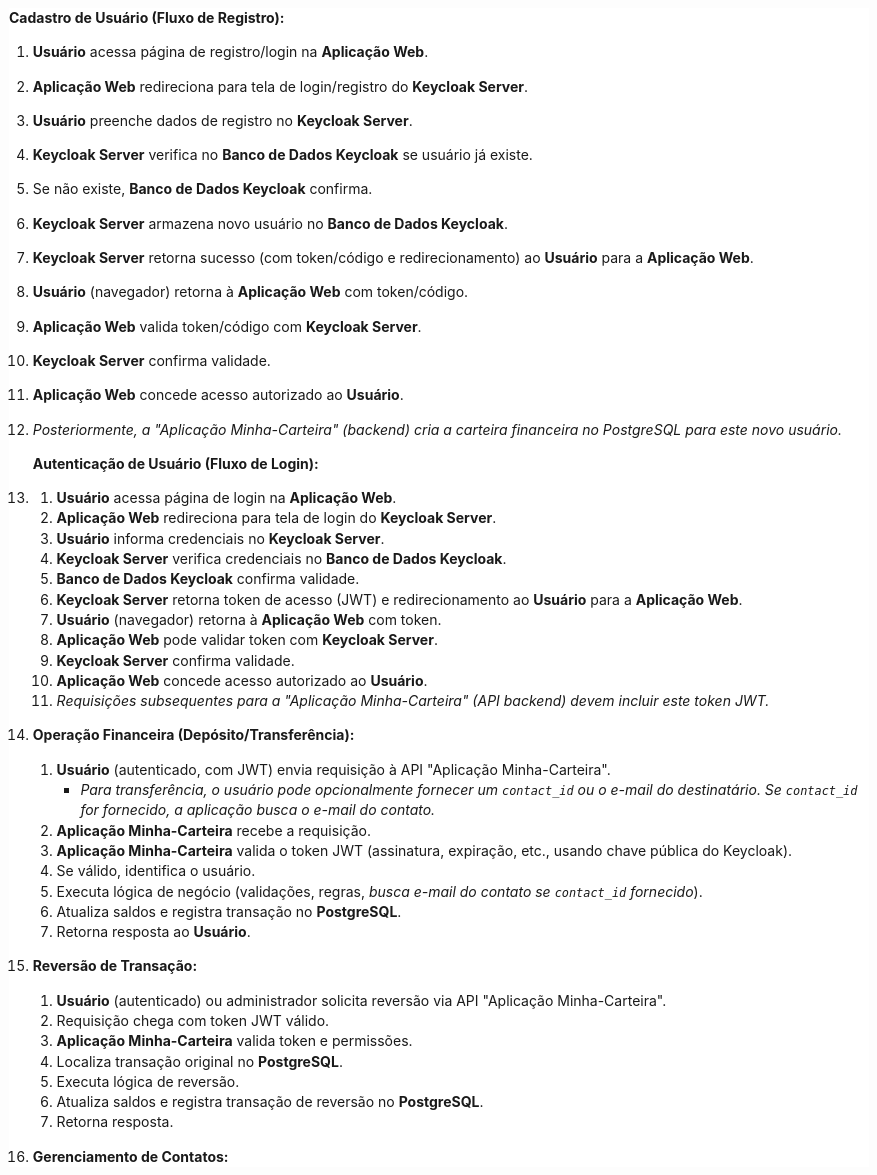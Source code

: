 **Cadastro de Usuário (Fluxo de Registro):**

1. **Usuário** acessa página de registro/login na **Aplicação Web**.
2. **Aplicação Web** redireciona para tela de login/registro do **Keycloak Server**.
3. **Usuário** preenche dados de registro no **Keycloak Server**.
4. **Keycloak Server** verifica no **Banco de Dados Keycloak** se usuário já existe.
5. Se não existe, **Banco de Dados Keycloak** confirma.
6. **Keycloak Server** armazena novo usuário no **Banco de Dados Keycloak**.
7. **Keycloak Server** retorna sucesso (com token/código e redirecionamento) ao **Usuário** para a **Aplicação Web**.
8. **Usuário** (navegador) retorna à **Aplicação Web** com token/código.
9. **Aplicação Web** valida token/código com **Keycloak Server**.
10. **Keycloak Server** confirma validade.
11. **Aplicação Web** concede acesso autorizado ao **Usuário**.
12. *Posteriormente, a "Aplicação Minha-Carteira" (backend) cria a carteira financeira no PostgreSQL para este novo usuário.*

    **Autenticação de Usuário (Fluxo de Login):**
13. 1. **Usuário** acessa página de login na **Aplicação Web**.
    2. **Aplicação Web** redireciona para tela de login do **Keycloak Server**.
    3. **Usuário** informa credenciais no **Keycloak Server**.
    4. **Keycloak Server** verifica credenciais no **Banco de Dados Keycloak**.
    5. **Banco de Dados Keycloak** confirma validade.
    6. **Keycloak Server** retorna token de acesso (JWT) e redirecionamento ao **Usuário** para a **Aplicação Web**.
    7. **Usuário** (navegador) retorna à **Aplicação Web** com token.
    8. **Aplicação Web** pode validar token com **Keycloak Server**.
    9. **Keycloak Server** confirma validade.
    10. **Aplicação Web** concede acesso autorizado ao **Usuário**.
    11. *Requisições subsequentes para a "Aplicação Minha-Carteira" (API backend) devem incluir este token JWT.*
14. **Operação Financeira (Depósito/Transferência):**

    1. **Usuário** (autenticado, com JWT) envia requisição à API "Aplicação Minha-Carteira".
       * *Para transferência, o usuário pode opcionalmente fornecer um `contact_id` ou o e-mail do destinatário. Se `contact_id` for fornecido, a aplicação busca o e-mail do contato.*
    2. **Aplicação Minha-Carteira** recebe a requisição.
    3. **Aplicação Minha-Carteira** valida o token JWT (assinatura, expiração, etc., usando chave pública do Keycloak).
    4. Se válido, identifica o usuário.
    5. Executa lógica de negócio (validações, regras, *busca e-mail do contato se `contact_id` fornecido*).
    6. Atualiza saldos e registra transação no **PostgreSQL**.
    7. Retorna resposta ao **Usuário**.
15. **Reversão de Transação:**

    1. **Usuário** (autenticado) ou administrador solicita reversão via API "Aplicação Minha-Carteira".
    2. Requisição chega com token JWT válido.
    3. **Aplicação Minha-Carteira** valida token e permissões.
    4. Localiza transação original no **PostgreSQL**.
    5. Executa lógica de reversão.
    6. Atualiza saldos e registra transação de reversão no **PostgreSQL**.
    7. Retorna resposta.
16. **Gerenciamento de Contatos:**
